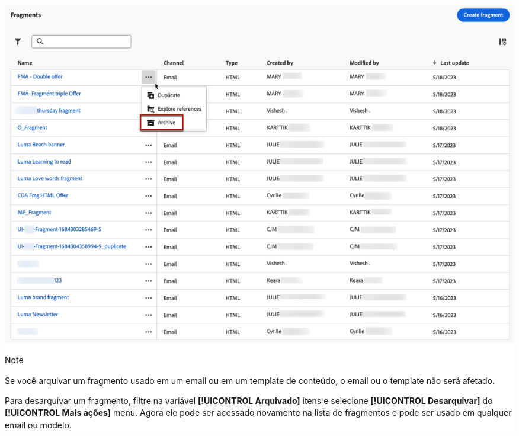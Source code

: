 ![](assets/fragment-list-archive.png)

>[!NOTE]
>
>Se você arquivar um fragmento usado em um email ou em um template de conteúdo, o email ou o template não será afetado.

Para desarquivar um fragmento, filtre na variável **[!UICONTROL Arquivado]** itens e selecione **[!UICONTROL Desarquivar]** do **[!UICONTROL Mais ações]** menu. Agora ele pode ser acessado novamente na lista de fragmentos e pode ser usado em qualquer email ou modelo.
